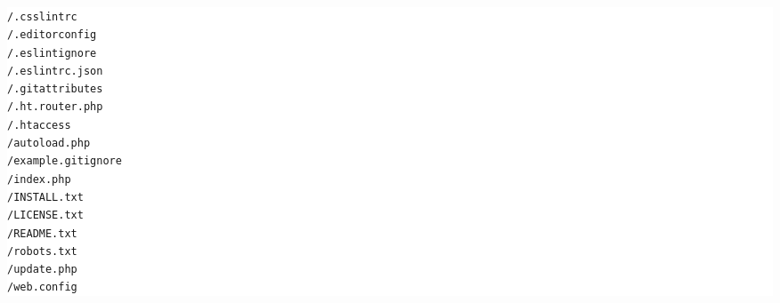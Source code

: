 ```markup
/.csslintrc
/.editorconfig
/.eslintignore
/.eslintrc.json
/.gitattributes
/.ht.router.php
/.htaccess
/autoload.php
/example.gitignore
/index.php
/INSTALL.txt
/LICENSE.txt
/README.txt
/robots.txt
/update.php
/web.config
```

